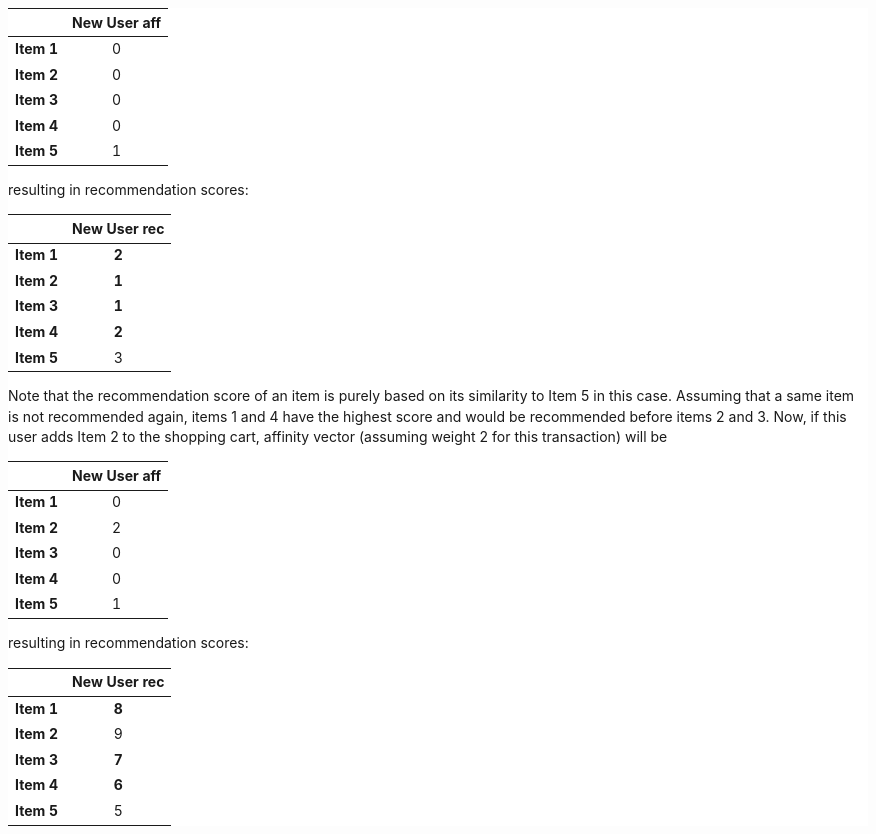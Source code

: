 || New User aff |
|-|:-:|
| **Item 1** | 0 |
| **Item 2** | 0 |
| **Item 3** | 0 |
| **Item 4** | 0 |
| **Item 5** | 1 | 

resulting in recommendation scores:

|| New User rec |
|-|:-:|
| **Item 1** | **2** |
| **Item 2** | **1** |
| **Item 3** | **1** |
| **Item 4** | **2** |
| **Item 5** | 3 | 

Note that the recommendation score of an item is purely based on its similarity to Item 5 in this case.
Assuming that a same item is not recommended again, items 1 and 4 have the highest score and would be recommended before items 2 and 3. 
Now, if this user adds Item 2 to the shopping cart, affinity vector (assuming weight 2 for this transaction) will be

|            | New User aff |
|------------|:-:|
| **Item 1** | 0 |
| **Item 2** | 2 |
| **Item 3** | 0 |
| **Item 4** | 0 |
| **Item 5** | 1 | 

resulting in recommendation scores:

|| New User rec |
|-|:-:|
| **Item 1** | **8** |
| **Item 2** | 9 |
| **Item 3** | **7** |
| **Item 4** | **6** |
| **Item 5** | 5 | 
